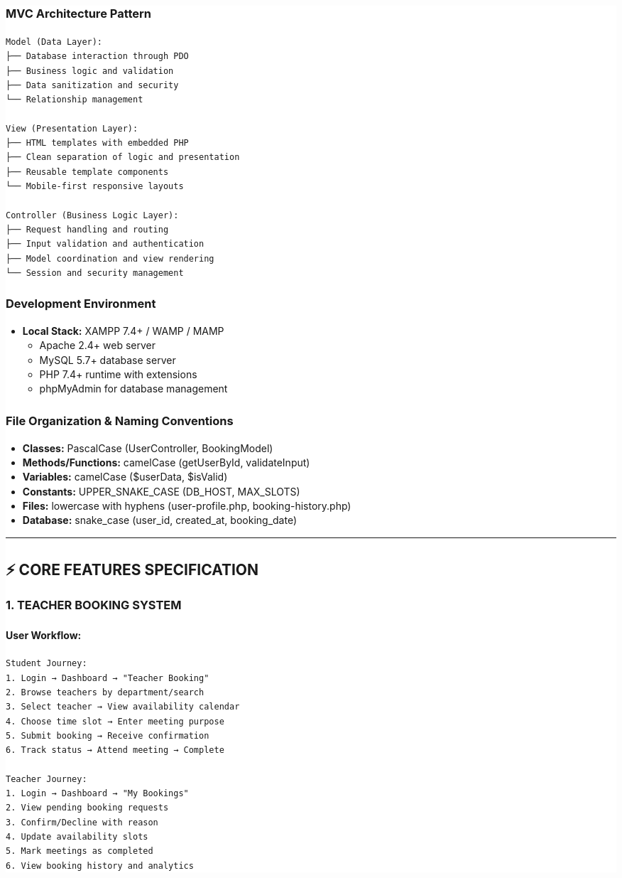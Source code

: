### **MVC Architecture Pattern**
```
Model (Data Layer):
├── Database interaction through PDO
├── Business logic and validation
├── Data sanitization and security
└── Relationship management

View (Presentation Layer):
├── HTML templates with embedded PHP
├── Clean separation of logic and presentation
├── Reusable template components
└── Mobile-first responsive layouts

Controller (Business Logic Layer):
├── Request handling and routing
├── Input validation and authentication
├── Model coordination and view rendering
└── Session and security management
```

### **Development Environment**
- **Local Stack:** XAMPP 7.4+ / WAMP / MAMP
  - Apache 2.4+ web server
  - MySQL 5.7+ database server
  - PHP 7.4+ runtime with extensions
  - phpMyAdmin for database management

### **File Organization & Naming Conventions**
- **Classes:** PascalCase (UserController, BookingModel)
- **Methods/Functions:** camelCase (getUserById, validateInput)
- **Variables:** camelCase ($userData, $isValid)
- **Constants:** UPPER_SNAKE_CASE (DB_HOST, MAX_SLOTS)
- **Files:** lowercase with hyphens (user-profile.php, booking-history.php)
- **Database:** snake_case (user_id, created_at, booking_date)

---

## ⚡ CORE FEATURES SPECIFICATION

### **1. TEACHER BOOKING SYSTEM**

#### **User Workflow:**
```
Student Journey:
1. Login → Dashboard → "Teacher Booking"
2. Browse teachers by department/search
3. Select teacher → View availability calendar
4. Choose time slot → Enter meeting purpose
5. Submit booking → Receive confirmation
6. Track status → Attend meeting → Complete

Teacher Journey:
1. Login → Dashboard → "My Bookings"
2. View pending booking requests
3. Confirm/Decline with reason
4. Update availability slots
5. Mark meetings as completed
6. View booking history and analytics
```
